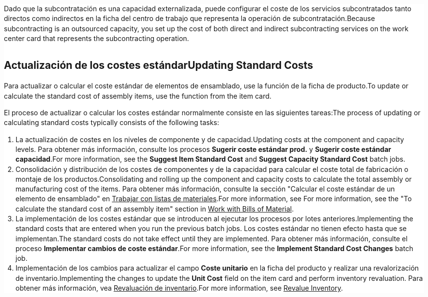 <span data-ttu-id="4d85a-179">Dado que la subcontratación es una capacidad externalizada, puede configurar el coste de los servicios subcontratados tanto directos como indirectos en la ficha del centro de trabajo que representa la operación de subcontratación.</span><span class="sxs-lookup"><span data-stu-id="4d85a-179">Because subcontracting is an outsourced capacity, you set up the cost of both direct and indirect subcontracting services on the work center card that represents the subcontracting operation.</span></span>  

## <a name="updating-standard-costs"></a><span data-ttu-id="4d85a-180">Actualización de los costes estándar</span><span class="sxs-lookup"><span data-stu-id="4d85a-180">Updating Standard Costs</span></span>  
<span data-ttu-id="4d85a-181">Para actualizar o calcular el coste estándar de elementos de ensamblado, use la función de la ficha de producto.</span><span class="sxs-lookup"><span data-stu-id="4d85a-181">To update or calculate the standard cost of assembly items, use the function from the item card.</span></span>  

<span data-ttu-id="4d85a-182">El proceso de actualizar o calcular los costes estándar normalmente consiste en las siguientes tareas:</span><span class="sxs-lookup"><span data-stu-id="4d85a-182">The process of updating or calculating standard costs typically consists of the following tasks:</span></span>  

1.  <span data-ttu-id="4d85a-183">La actualización de costes en los niveles de componente y de capacidad.</span><span class="sxs-lookup"><span data-stu-id="4d85a-183">Updating costs at the component and capacity levels.</span></span> <span data-ttu-id="4d85a-184">Para obtener más información, consulte los procesos **Sugerir coste estándar prod.** y **Sugerir coste estándar capacidad**.</span><span class="sxs-lookup"><span data-stu-id="4d85a-184">For more information, see the **Suggest Item Standard Cost** and **Suggest Capacity Standard Cost** batch jobs.</span></span>  
2.  <span data-ttu-id="4d85a-185">Consolidación y distribución de los costes de componentes y de la capacidad para calcular el coste total de fabricación o montaje de los productos.</span><span class="sxs-lookup"><span data-stu-id="4d85a-185">Consolidating and rolling up the component and capacity costs to calculate the total assembly or manufacturing cost of the items.</span></span> <span data-ttu-id="4d85a-186">Para obtener más información, consulte la sección "Calcular el coste estándar de un elemento de ensamblado" en [Trabajar con listas de materiales](inventory-how-work-BOMs.md).</span><span class="sxs-lookup"><span data-stu-id="4d85a-186">For more information, see For more information, see the "To calculate the standard cost of an assembly item" section in [Work with Bills of Material](inventory-how-work-BOMs.md).</span></span>  
3.  <span data-ttu-id="4d85a-187">La implementación de los costes estándar que se introducen al ejecutar los procesos por lotes anteriores.</span><span class="sxs-lookup"><span data-stu-id="4d85a-187">Implementing the standard costs that are entered when you run the previous batch jobs.</span></span> <span data-ttu-id="4d85a-188">Los costes estándar no tienen efecto hasta que se implementan.</span><span class="sxs-lookup"><span data-stu-id="4d85a-188">The standard costs do not take effect until they are implemented.</span></span> <span data-ttu-id="4d85a-189">Para obtener más información, consulte el proceso **Implementar cambios de coste estándar**.</span><span class="sxs-lookup"><span data-stu-id="4d85a-189">For more information, see the **Implement Standard Cost Changes** batch job.</span></span>  
4.  <span data-ttu-id="4d85a-190">Implementación de los cambios para actualizar el campo **Coste unitario** en la ficha del producto y realizar una revalorización de inventario.</span><span class="sxs-lookup"><span data-stu-id="4d85a-190">Implementing the changes to update the **Unit Cost** field on the item card and perform inventory revaluation.</span></span> <span data-ttu-id="4d85a-191">Para obtener más información, vea [Revaluación de inventario](inventory-how-revalue-inventory.md).</span><span class="sxs-lookup"><span data-stu-id="4d85a-191">For more information, see [Revalue Inventory](inventory-how-revalue-inventory.md).</span></span>
